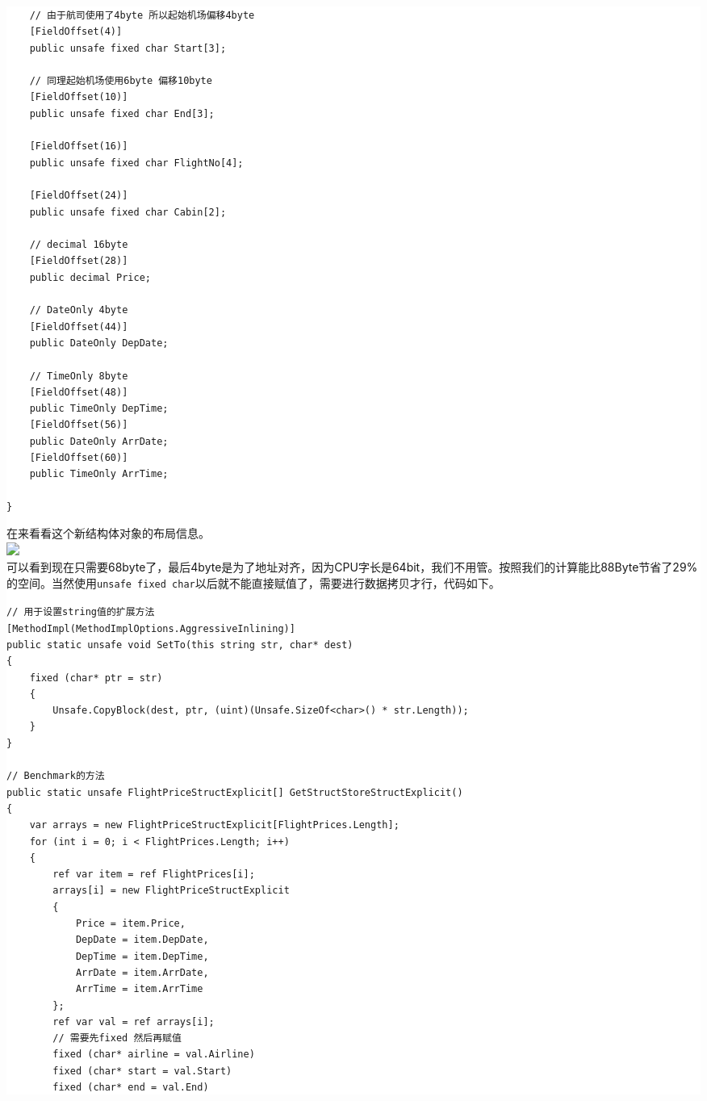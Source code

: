         // 由于航司使用了4byte 所以起始机场偏移4byte
        [FieldOffset(4)]
        public unsafe fixed char Start[3];
    
        // 同理起始机场使用6byte 偏移10byte
        [FieldOffset(10)]
        public unsafe fixed char End[3];
    
        [FieldOffset(16)]
        public unsafe fixed char FlightNo[4];
    
        [FieldOffset(24)]
        public unsafe fixed char Cabin[2];
    
        // decimal 16byte
        [FieldOffset(28)]
        public decimal Price;
    
        // DateOnly 4byte
        [FieldOffset(44)]
        public DateOnly DepDate;
    
        // TimeOnly 8byte
        [FieldOffset(48)]
        public TimeOnly DepTime;
        [FieldOffset(56)]
        public DateOnly ArrDate;
        [FieldOffset(60)]
        public TimeOnly ArrTime;
    
    }
    

在来看看这个新结构体对象的布局信息。  
![](https://img2022.cnblogs.com/blog/997046/202205/997046-20220505074902865-615937635.png)  
可以看到现在只需要68byte了，最后4byte是为了地址对齐，因为CPU字长是64bit，我们不用管。按照我们的计算能比88Byte节省了29%的空间。当然使用`unsafe fixed char`以后就不能直接赋值了，需要进行数据拷贝才行，代码如下。

    // 用于设置string值的扩展方法
    [MethodImpl(MethodImplOptions.AggressiveInlining)]  
    public static unsafe void SetTo(this string str, char* dest)  
    {  
        fixed (char* ptr = str)  
        {  
            Unsafe.CopyBlock(dest, ptr, (uint)(Unsafe.SizeOf<char>() * str.Length));  
        }  
    }
    
    // Benchmark的方法
    public static unsafe FlightPriceStructExplicit[] GetStructStoreStructExplicit()  
    {  
        var arrays = new FlightPriceStructExplicit[FlightPrices.Length];  
        for (int i = 0; i < FlightPrices.Length; i++)  
        {  
            ref var item = ref FlightPrices[i];  
            arrays[i] = new FlightPriceStructExplicit  
            {  
                Price = item.Price,  
                DepDate = item.DepDate,  
                DepTime = item.DepTime,  
                ArrDate = item.ArrDate,  
                ArrTime = item.ArrTime  
            };  
            ref var val = ref arrays[i];  
            // 需要先fixed 然后再赋值
            fixed (char* airline = val.Airline)  
            fixed (char* start = val.Start)  
            fixed (char* end = val.End)  
